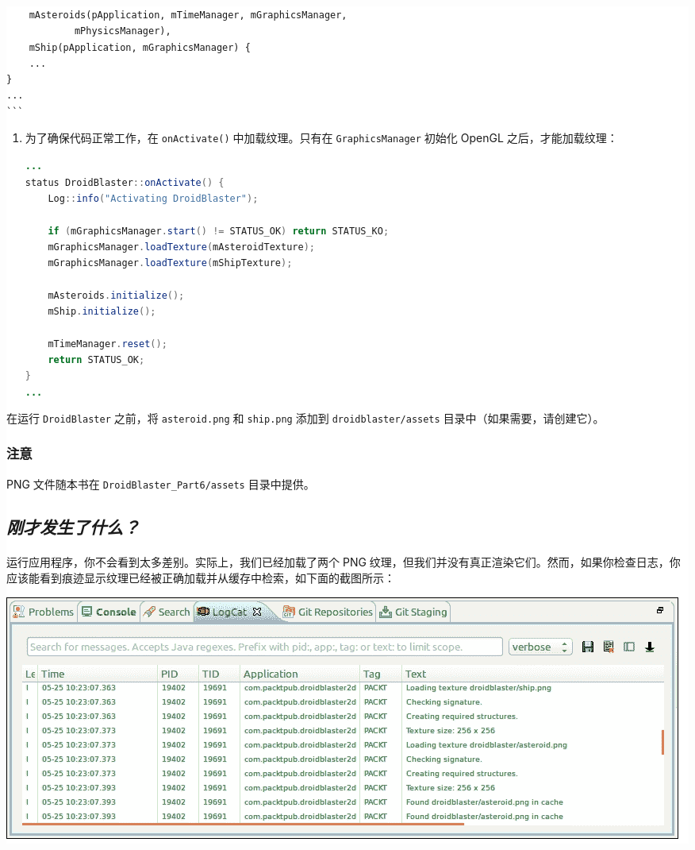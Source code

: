         mAsteroids(pApplication, mTimeManager, mGraphicsManager,
                mPhysicsManager),
        mShip(pApplication, mGraphicsManager) {
        ...
    }
    ...
    ```

1.  为了确保代码正常工作，在 `onActivate()` 中加载纹理。只有在 `GraphicsManager` 初始化 OpenGL 之后，才能加载纹理：

    ```java
    ...
    status DroidBlaster::onActivate() {
        Log::info("Activating DroidBlaster");

        if (mGraphicsManager.start() != STATUS_OK) return STATUS_KO;
        mGraphicsManager.loadTexture(mAsteroidTexture);
        mGraphicsManager.loadTexture(mShipTexture);

        mAsteroids.initialize();
        mShip.initialize();

        mTimeManager.reset();
        return STATUS_OK;
    }
    ...
    ```

在运行 `DroidBlaster` 之前，将 `asteroid.png` 和 `ship.png` 添加到 `droidblaster/assets` 目录中（如果需要，请创建它）。

### 注意

PNG 文件随本书在 `DroidBlaster_Part6/assets` 目录中提供。

## *刚才发生了什么？*

运行应用程序，你不会看到太多差别。实际上，我们已经加载了两个 PNG 纹理，但我们并没有真正渲染它们。然而，如果你检查日志，你应该能看到痕迹显示纹理已经被正确加载并从缓存中检索，如下面的截图所示：

![刚才发生了什么？](img/9645OS_06_04.jpg)
